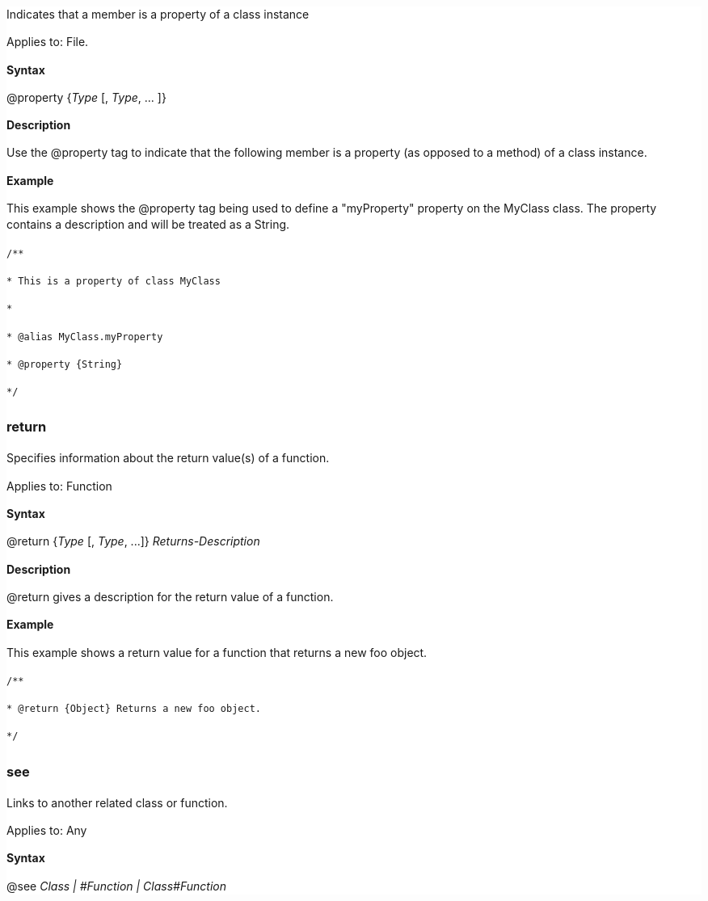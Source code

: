 Indicates that a member is a property of a class instance

Applies to: File.

**Syntax**

@property {_Type_ \[, _Type_, ... \]}

**Description**

Use the @property tag to indicate that the following member is a property (as opposed to a method) of a class instance.

**Example**

This example shows the @property tag being used to define a "myProperty" property on the MyClass class. The property contains a description and will be treated as a String.

`/**`

`* This is a property of class MyClass`

`*`

`* @alias MyClass.myProperty`

`* @property {String}`

`*/`

### return

Specifies information about the return value(s) of a function.

Applies to: Function

**Syntax**

@return {_Type_ \[, _Type_, ...\]} _Returns-Description_

**Description**

@return gives a description for the return value of a function.

**Example**

This example shows a return value for a function that returns a new foo object.

`/**`

`* @return {Object} Returns a new foo object.`

`*/`

### see

Links to another related class or function.

Applies to: Any

**Syntax**

@see _Class | #Function | Class#Function_
